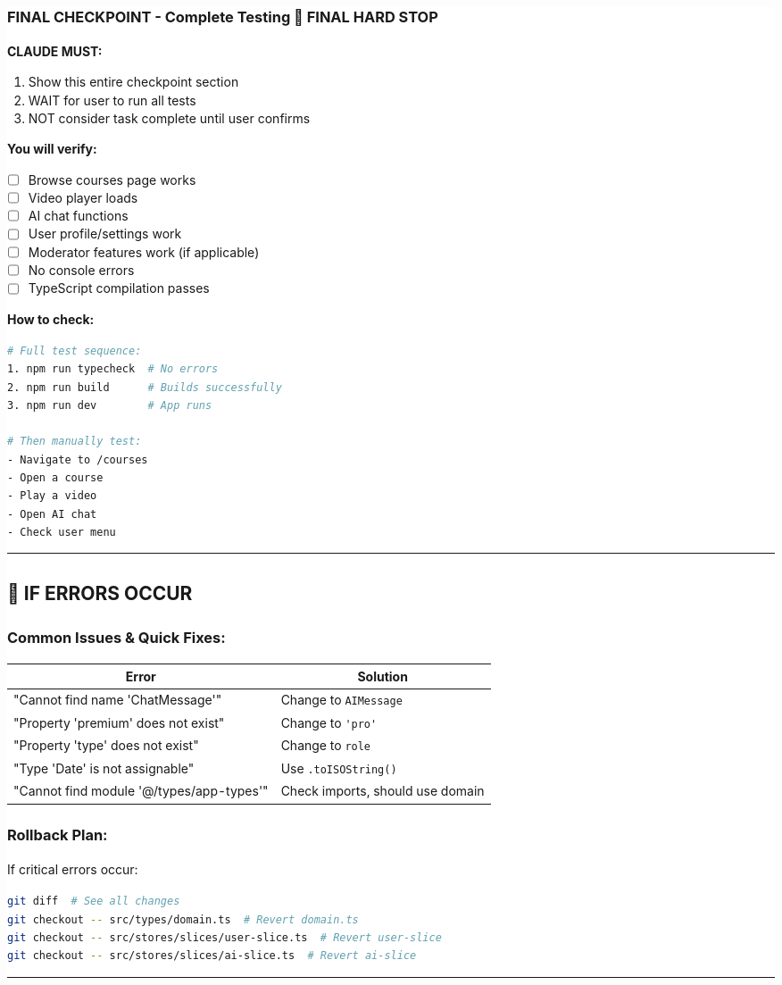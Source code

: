 
### **FINAL CHECKPOINT - Complete Testing** 🛑 **FINAL HARD STOP**

**CLAUDE MUST:**
1. Show this entire checkpoint section
2. WAIT for user to run all tests
3. NOT consider task complete until user confirms

**You will verify:**
- [ ] Browse courses page works
- [ ] Video player loads
- [ ] AI chat functions
- [ ] User profile/settings work
- [ ] Moderator features work (if applicable)
- [ ] No console errors
- [ ] TypeScript compilation passes

**How to check:**
```bash
# Full test sequence:
1. npm run typecheck  # No errors
2. npm run build      # Builds successfully
3. npm run dev        # App runs

# Then manually test:
- Navigate to /courses
- Open a course
- Play a video
- Open AI chat
- Check user menu
```

---

## 🚨 **IF ERRORS OCCUR**

### **Common Issues & Quick Fixes:**

| Error | Solution |
|-------|----------|
| "Cannot find name 'ChatMessage'" | Change to `AIMessage` |
| "Property 'premium' does not exist" | Change to `'pro'` |
| "Property 'type' does not exist" | Change to `role` |
| "Type 'Date' is not assignable" | Use `.toISOString()` |
| "Cannot find module '@/types/app-types'" | Check imports, should use domain |

### **Rollback Plan:**
If critical errors occur:
```bash
git diff  # See all changes
git checkout -- src/types/domain.ts  # Revert domain.ts
git checkout -- src/stores/slices/user-slice.ts  # Revert user-slice
git checkout -- src/stores/slices/ai-slice.ts  # Revert ai-slice
```

---